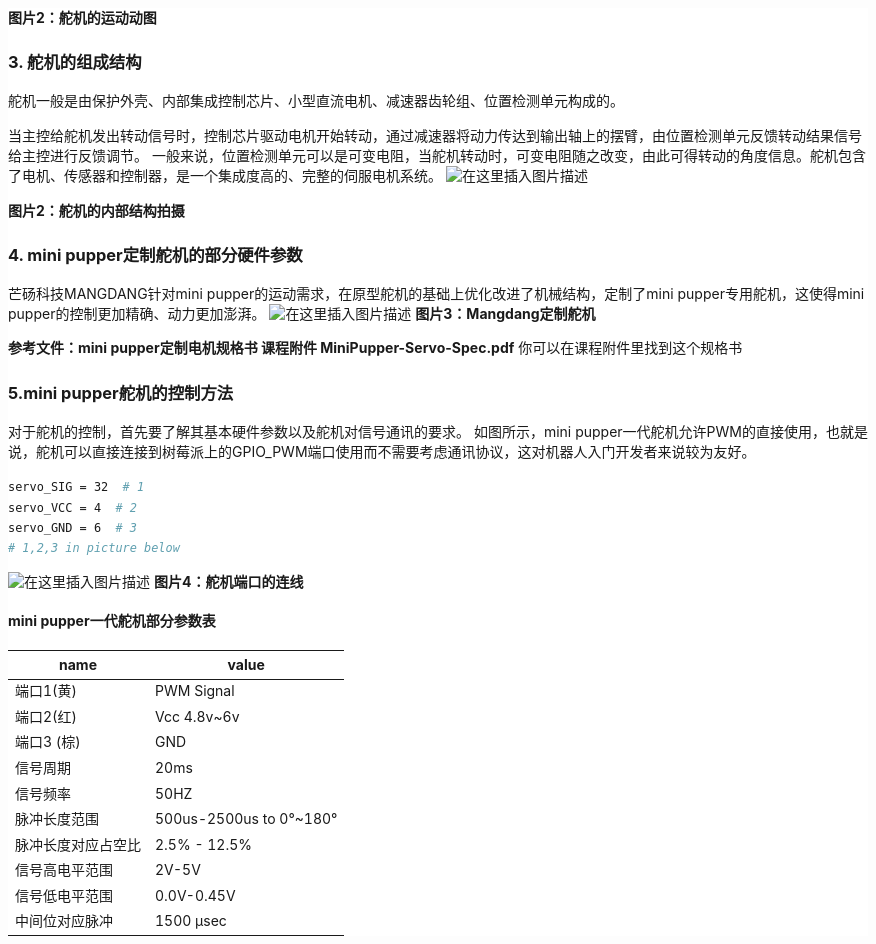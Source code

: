 **图片2：舵机的运动动图**

### 3. 舵机的组成结构
舵机一般是由保护外壳、内部集成控制芯片、小型直流电机、减速器齿轮组、位置检测单元构成的。

当主控给舵机发出转动信号时，控制芯片驱动电机开始转动，通过减速器将动力传达到输出轴上的摆臂，由位置检测单元反馈转动结果信号给主控进行反馈调节。
一般来说，位置检测单元可以是可变电阻，当舵机转动时，可变电阻随之改变，由此可得转动的角度信息。舵机包含了电机、传感器和控制器，是一个集成度高的、完整的伺服电机系统。
![在这里插入图片描述](https://img-blog.csdnimg.cn/fd87bfa9017a4152b5b84c436153ae9d.jpeg)


**图片2：舵机的内部结构拍摄**



### 4. mini pupper定制舵机的部分硬件参数
芒砀科技MANGDANG针对mini pupper的运动需求，在原型舵机的基础上优化改进了机械结构，定制了mini pupper专用舵机，这使得mini pupper的控制更加精确、动力更加澎湃。
![在这里插入图片描述](https://img-blog.csdnimg.cn/8f0f387baf1e40ebb1289070ae5377f2.png)
**图片3：Mangdang定制舵机**



**参考文件：mini pupper定制电机规格书 课程附件 MiniPupper-Servo-Spec.pdf**
你可以在课程附件里找到这个规格书
### 5.mini pupper舵机的控制方法
对于舵机的控制，首先要了解其基本硬件参数以及舵机对信号通讯的要求。
如图所示，mini pupper一代舵机允许PWM的直接使用，也就是说，舵机可以直接连接到树莓派上的GPIO_PWM端口使用而不需要考虑通讯协议，这对机器人入门开发者来说较为友好。

```bash
servo_SIG = 32  # 1
servo_VCC = 4  # 2
servo_GND = 6  # 3
# 1,2,3 in picture below
```

![在这里插入图片描述](https://img-blog.csdnimg.cn/7345348c27aa4cd481d70d7c3fda2e17.png)
**图片4：舵机端口的连线**

#### mini pupper一代舵机部分参数表
|name|value  |
|--|--|
| 端口1(黄) |  PWM Signal|
| 端口2(红)|  Vcc 4.8v~6v|
| 端口3 (棕)|  GND|
| 信号周期 |  20ms|
| 信号频率 | 50HZ|
| 脉冲长度范围 |500us-2500us to 0°~180°|
| 脉冲长度对应占空比| 2.5% - 12.5%  |
| 信号高电平范围|  2V-5V|
| 信号低电平范围|  0.0V-0.45V|
| 中间位对应脉冲|  1500 μsec|
